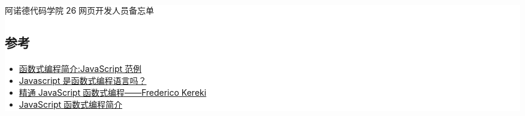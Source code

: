阿诺德代码学院 26 网页开发人员备忘单

## 参考

*   [函数式编程简介:JavaScript 范例](https://www.toptal.com/javascript/functional-programming-javascript)
*   [Javascript 是函数式编程语言吗？](https://stackoverflow.com/questions/3962604/is-javascript-a-functional-programming-language)
*   [精通 JavaScript 函数式编程——Frederico Kereki](https://www.amazon.de/Mastering-JavaScript-Functional-Programming-depth-ebook/dp/B0777JHD5M)
*   [JavaScript 函数式编程简介](https://opensource.com/article/17/6/functional-javascript)